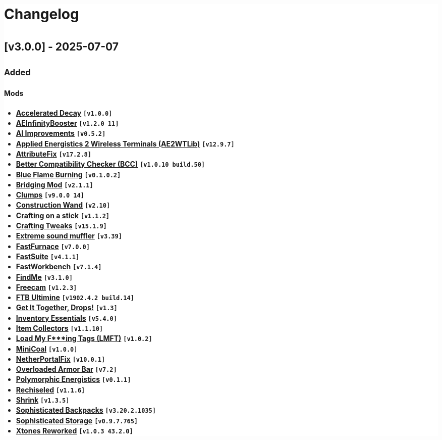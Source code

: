# Changelog

## [v3.0.0] - 2025-07-07

### Added

#### Mods

- [**Accelerated Decay**](https://www.curseforge.com/minecraft/mc-mods/accelerated-decay) **`[v1.0.0]`**
- [**AEInfinityBooster**](https://www.curseforge.com/minecraft/mc-mods/aeinfinitybooster) **`[v1.2.0 11]`**
- [**AI Improvements**](https://www.curseforge.com/minecraft/mc-mods/ai-improvements) **`[v0.5.2]`**
- [**Applied Energistics 2 Wireless Terminals (AE2WTLib)**](https://www.curseforge.com/minecraft/mc-mods/applied-energistics-2-wireless-terminals) **`[v12.9.7]`**
- [**AttributeFix**](https://www.curseforge.com/minecraft/mc-mods/attributefix) **`[v17.2.8]`**
- [**Better Compatibility Checker (BCC)**](https://www.curseforge.com/minecraft/mc-mods/better-compatibility-checker) **`[v1.0.10 build.50]`**
- [**Blue Flame Burning**](https://www.curseforge.com/minecraft/mc-mods/blueflame) **`[v0.1.0.2]`**
- [**Bridging Mod**](https://www.curseforge.com/minecraft/mc-mods/bridging-mod) **`[v2.1.1]`**
- [**Clumps**](https://www.curseforge.com/minecraft/mc-mods/clumps) **`[v9.0.0 14]`**
- [**Construction Wand**](https://www.curseforge.com/minecraft/mc-mods/construction-wand) **`[v2.10]`**
- [**Crafting on a stick**](https://www.curseforge.com/minecraft/mc-mods/crafting-on-a-stick) **`[v1.1.2]`**
- [**Crafting Tweaks**](https://www.curseforge.com/minecraft/mc-mods/crafting-tweaks) **`[v15.1.9]`**
- [**Extreme sound muffler**](https://www.curseforge.com/minecraft/mc-mods/extreme-sound-muffler) **`[v3.39]`**
- [**FastFurnace**](https://www.curseforge.com/minecraft/mc-mods/fastfurnace) **`[v7.0.0]`**
- [**FastSuite**](https://www.curseforge.com/minecraft/mc-mods/fastsuite) **`[v4.1.1]`**
- [**FastWorkbench**](https://www.curseforge.com/minecraft/mc-mods/fastworkbench) **`[v7.1.4]`**
- [**FindMe**](https://www.curseforge.com/minecraft/mc-mods/findme) **`[v3.1.0]`**
- [**Freecam**](https://www.curseforge.com/minecraft/mc-mods/free-cam) **`[v1.2.3]`**
- [**FTB Ultimine**](https://www.curseforge.com/minecraft/mc-mods/ftb-ultimine-forge) **`[v1902.4.2 build.14]`**
- [**Get It Together, Drops!**](https://www.curseforge.com/minecraft/mc-mods/get-it-together-drops) **`[v1.3]`**
- [**Inventory Essentials**](https://www.curseforge.com/minecraft/mc-mods/inventory-essentials) **`[v5.4.0]`**
- [**Item Collectors**](https://www.curseforge.com/minecraft/mc-mods/item-collectors) **`[v1.1.10]`**
- [**Load My F\*\*\*ing Tags (LMFT)**](https://www.curseforge.com/minecraft/mc-mods/lmft) **`[v1.0.2]`**
- [**MiniCoal**](https://www.curseforge.com/minecraft/mc-mods/minicoal) **`[v1.0.0]`**
- [**NetherPortalFix**](https://www.curseforge.com/minecraft/mc-mods/netherportalfix) **`[v10.0.1]`**
- [**Overloaded Armor Bar**](https://www.curseforge.com/minecraft/mc-mods/overloaded-armor-bar) **`[v7.2]`**
- [**Polymorphic Energistics**](https://www.curseforge.com/minecraft/mc-mods/polymorphic-energistics) **`[v0.1.1]`**
- [**Rechiseled**](https://www.curseforge.com/minecraft/mc-mods/rechiseled) **`[v1.1.6]`**
- [**Shrink**](https://www.curseforge.com/minecraft/mc-mods/shrink_) **`[v1.3.5]`**
- [**Sophisticated Backpacks**](https://www.curseforge.com/minecraft/mc-mods/sophisticated-backpacks) **`[v3.20.2.1035]`**
- [**Sophisticated Storage**](https://www.curseforge.com/minecraft/mc-mods/sophisticated-storage) **`[v0.9.7.765]`**
- [**Xtones Reworked**](https://www.curseforge.com/minecraft/mc-mods/xtones-reworked) **`[v1.0.3 43.2.0]`**
